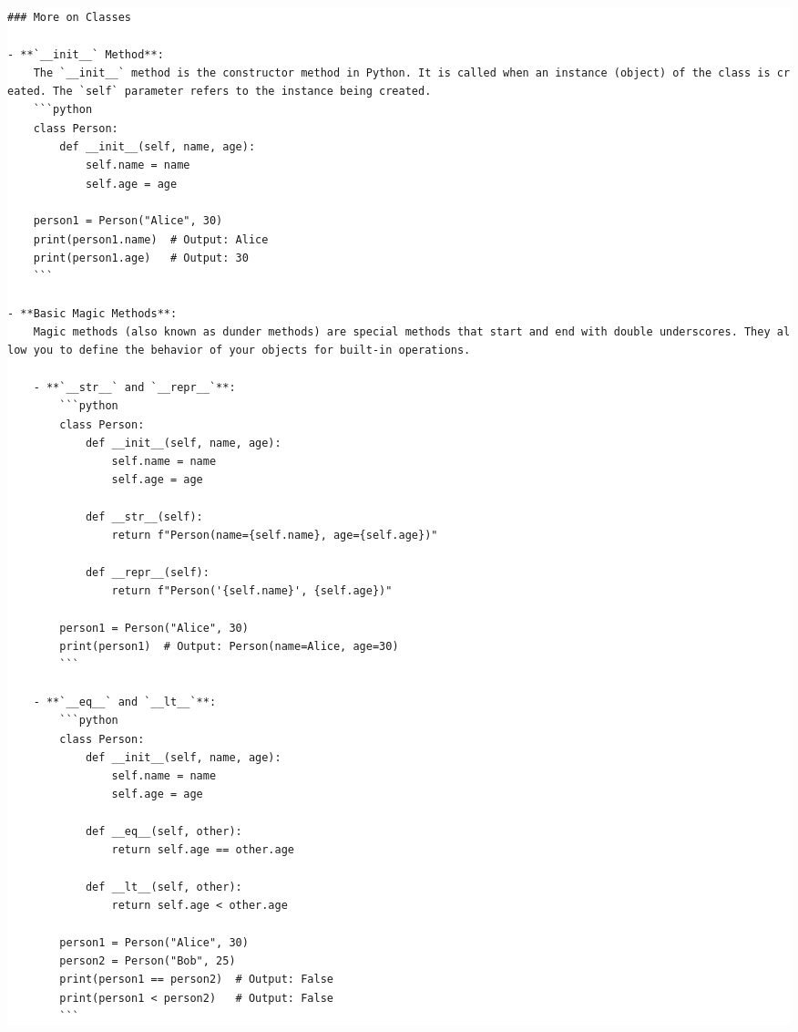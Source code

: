 
    ### More on Classes

    - **`__init__` Method**:
        The `__init__` method is the constructor method in Python. It is called when an instance (object) of the class is created. The `self` parameter refers to the instance being created.
        ```python
        class Person:
            def __init__(self, name, age):
                self.name = name
                self.age = age

        person1 = Person("Alice", 30)
        print(person1.name)  # Output: Alice
        print(person1.age)   # Output: 30
        ```

    - **Basic Magic Methods**:
        Magic methods (also known as dunder methods) are special methods that start and end with double underscores. They allow you to define the behavior of your objects for built-in operations.

        - **`__str__` and `__repr__`**:
            ```python
            class Person:
                def __init__(self, name, age):
                    self.name = name
                    self.age = age

                def __str__(self):
                    return f"Person(name={self.name}, age={self.age})"

                def __repr__(self):
                    return f"Person('{self.name}', {self.age})"

            person1 = Person("Alice", 30)
            print(person1)  # Output: Person(name=Alice, age=30)
            ```

        - **`__eq__` and `__lt__`**:
            ```python
            class Person:
                def __init__(self, name, age):
                    self.name = name
                    self.age = age

                def __eq__(self, other):
                    return self.age == other.age

                def __lt__(self, other):
                    return self.age < other.age

            person1 = Person("Alice", 30)
            person2 = Person("Bob", 25)
            print(person1 == person2)  # Output: False
            print(person1 < person2)   # Output: False
            ```
